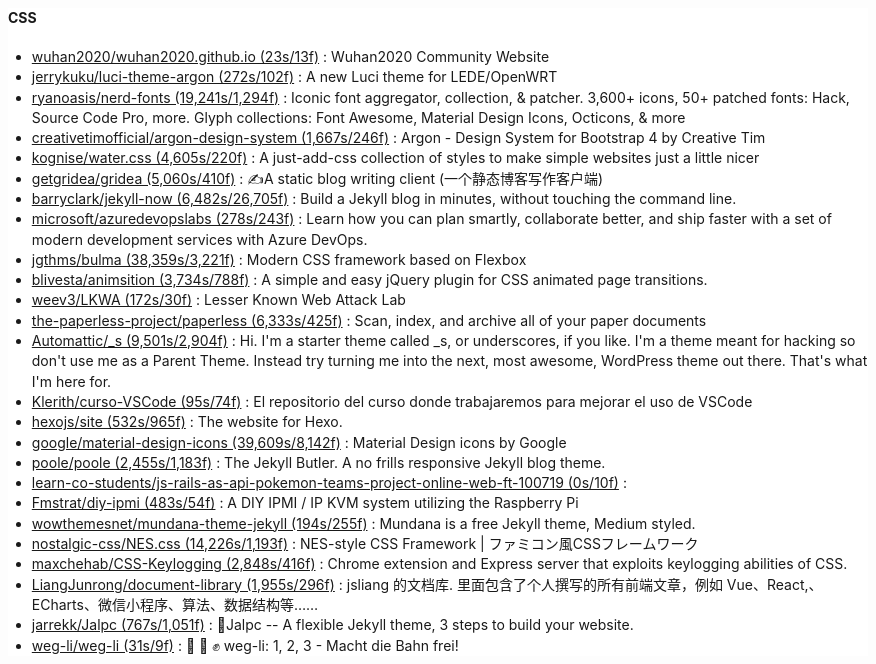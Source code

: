 #### CSS
* [wuhan2020/wuhan2020.github.io (23s/13f)](https://github.com/wuhan2020/wuhan2020.github.io) : Wuhan2020 Community Website
* [jerrykuku/luci-theme-argon (272s/102f)](https://github.com/jerrykuku/luci-theme-argon) : A new Luci theme for LEDE/OpenWRT
* [ryanoasis/nerd-fonts (19,241s/1,294f)](https://github.com/ryanoasis/nerd-fonts) : Iconic font aggregator, collection, & patcher. 3,600+ icons, 50+ patched fonts: Hack, Source Code Pro, more. Glyph collections: Font Awesome, Material Design Icons, Octicons, & more
* [creativetimofficial/argon-design-system (1,667s/246f)](https://github.com/creativetimofficial/argon-design-system) : Argon - Design System for Bootstrap 4 by Creative Tim
* [kognise/water.css (4,605s/220f)](https://github.com/kognise/water.css) : A just-add-css collection of styles to make simple websites just a little nicer
* [getgridea/gridea (5,060s/410f)](https://github.com/getgridea/gridea) : ✍️A static blog writing client (一个静态博客写作客户端)
* [barryclark/jekyll-now (6,482s/26,705f)](https://github.com/barryclark/jekyll-now) : Build a Jekyll blog in minutes, without touching the command line.
* [microsoft/azuredevopslabs (278s/243f)](https://github.com/microsoft/azuredevopslabs) : Learn how you can plan smartly, collaborate better, and ship faster with a set of modern development services with Azure DevOps.
* [jgthms/bulma (38,359s/3,221f)](https://github.com/jgthms/bulma) : Modern CSS framework based on Flexbox
* [blivesta/animsition (3,734s/788f)](https://github.com/blivesta/animsition) : A simple and easy jQuery plugin for CSS animated page transitions.
* [weev3/LKWA (172s/30f)](https://github.com/weev3/LKWA) : Lesser Known Web Attack Lab
* [the-paperless-project/paperless (6,333s/425f)](https://github.com/the-paperless-project/paperless) : Scan, index, and archive all of your paper documents
* [Automattic/_s (9,501s/2,904f)](https://github.com/Automattic/_s) : Hi. I'm a starter theme called _s, or underscores, if you like. I'm a theme meant for hacking so don't use me as a Parent Theme. Instead try turning me into the next, most awesome, WordPress theme out there. That's what I'm here for.
* [Klerith/curso-VSCode (95s/74f)](https://github.com/Klerith/curso-VSCode) : El repositorio del curso donde trabajaremos para mejorar el uso de VSCode
* [hexojs/site (532s/965f)](https://github.com/hexojs/site) : The website for Hexo.
* [google/material-design-icons (39,609s/8,142f)](https://github.com/google/material-design-icons) : Material Design icons by Google
* [poole/poole (2,455s/1,183f)](https://github.com/poole/poole) : The Jekyll Butler. A no frills responsive Jekyll blog theme.
* [learn-co-students/js-rails-as-api-pokemon-teams-project-online-web-ft-100719 (0s/10f)](https://github.com/learn-co-students/js-rails-as-api-pokemon-teams-project-online-web-ft-100719) : 
* [Fmstrat/diy-ipmi (483s/54f)](https://github.com/Fmstrat/diy-ipmi) : A DIY IPMI / IP KVM system utilizing the Raspberry Pi
* [wowthemesnet/mundana-theme-jekyll (194s/255f)](https://github.com/wowthemesnet/mundana-theme-jekyll) : Mundana is a free Jekyll theme, Medium styled.
* [nostalgic-css/NES.css (14,226s/1,193f)](https://github.com/nostalgic-css/NES.css) : NES-style CSS Framework | ファミコン風CSSフレームワーク
* [maxchehab/CSS-Keylogging (2,848s/416f)](https://github.com/maxchehab/CSS-Keylogging) : Chrome extension and Express server that exploits keylogging abilities of CSS.
* [LiangJunrong/document-library (1,955s/296f)](https://github.com/LiangJunrong/document-library) : jsliang 的文档库. 里面包含了个人撰写的所有前端文章，例如 Vue、React,、ECharts、微信小程序、算法、数据结构等……
* [jarrekk/Jalpc (767s/1,051f)](https://github.com/jarrekk/Jalpc) : 🍎Jalpc -- A flexible Jekyll theme, 3 steps to build your website.
* [weg-li/weg-li (31s/9f)](https://github.com/weg-li/weg-li) : 📸 📝 ✊ weg-li: 1, 2, 3 - Macht die Bahn frei!
